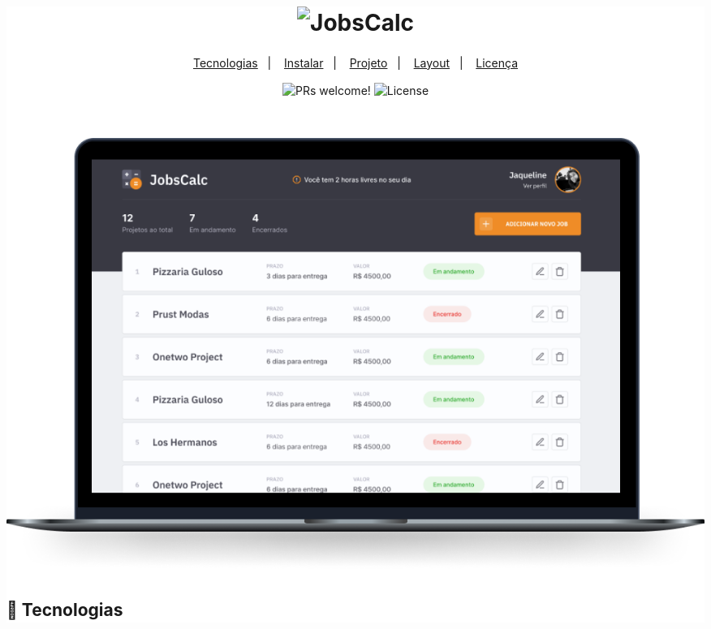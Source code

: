 <h1 align="center">
  <img alt="JobsCalc" title="JobsCalc" src="https://i.imgur.com/Veqm7Gh.png" width="220px" />
</h1>

<p align="center">
  <a href="#-tecnologias">Tecnologias</a>&nbsp;&nbsp;&nbsp;|&nbsp;&nbsp;&nbsp;
  <a href="#coffee-instalar">Instalar</a>&nbsp;&nbsp;&nbsp;|&nbsp;&nbsp;&nbsp;
  <a href="#-projeto">Projeto</a>&nbsp;&nbsp;&nbsp;|&nbsp;&nbsp;&nbsp;
  <a href="#-layout">Layout</a>&nbsp;&nbsp;&nbsp;|&nbsp;&nbsp;&nbsp;
  <a href="#memo-licença">Licença</a>
</p>

<p align="center">
 <img src="https://img.shields.io/static/v1?label=PRs&message=welcome&color=49AA26&labelColor=000000" alt="PRs welcome!" />

  <img alt="License" src="https://img.shields.io/static/v1?label=license&message=MIT&color=49AA26&labelColor=000000">
</p>

<br>

<p align="center">
  <img alt="dev.finances" src=".github/jobscalc.png" width="100%">
</p>

## 🚀 Tecnologias
